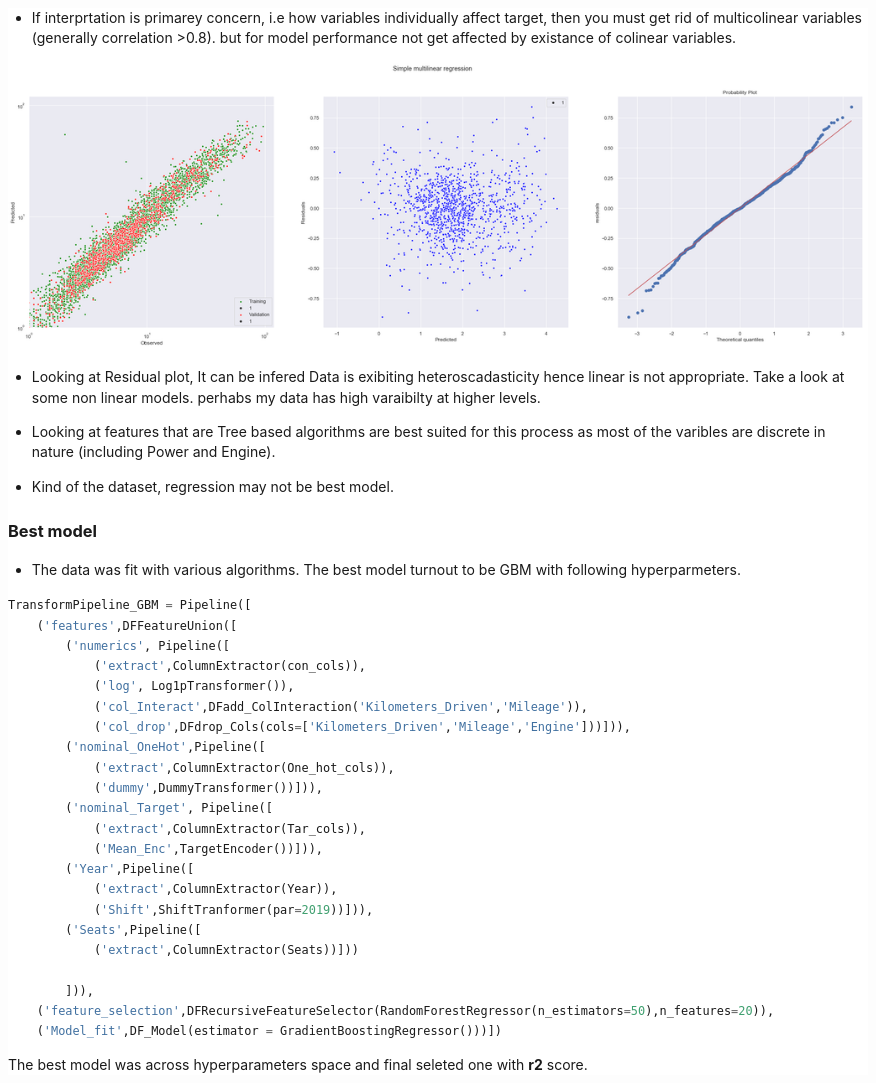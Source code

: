 * If interprtation is primarey concern, i.e how variables individually affect target, then you must get rid of multicolinear variables (generally correlation >0.8). but for model performance not get affected by existance of colinear variables.

![](Snapshots/SimpleLinReg_validRes.png)

* Looking at Residual plot, It can be infered Data is exibiting heteroscadasticity hence linear is not appropriate. Take a look at some  non linear models. perhabs my data has high varaibilty at higher levels.

* Looking at features that are Tree based algorithms are best suited for this process as most of the varibles are discrete in nature (including Power and Engine).

* Kind of the dataset, regression may not be best model.




### Best model 
* The data was fit with various algorithms. The best model turnout to be GBM with following hyperparmeters.




``` python
TransformPipeline_GBM = Pipeline([
    ('features',DFFeatureUnion([
        ('numerics', Pipeline([
            ('extract',ColumnExtractor(con_cols)),
            ('log', Log1pTransformer()),
            ('col_Interact',DFadd_ColInteraction('Kilometers_Driven','Mileage')),
            ('col_drop',DFdrop_Cols(cols=['Kilometers_Driven','Mileage','Engine']))])),
        ('nominal_OneHot',Pipeline([
            ('extract',ColumnExtractor(One_hot_cols)),
            ('dummy',DummyTransformer())])),
        ('nominal_Target', Pipeline([
            ('extract',ColumnExtractor(Tar_cols)),
            ('Mean_Enc',TargetEncoder())])),
        ('Year',Pipeline([
            ('extract',ColumnExtractor(Year)),
            ('Shift',ShiftTranformer(par=2019))])),
        ('Seats',Pipeline([
            ('extract',ColumnExtractor(Seats))]))
            
        ])),
    ('feature_selection',DFRecursiveFeatureSelector(RandomForestRegressor(n_estimators=50),n_features=20)),
    ('Model_fit',DF_Model(estimator = GradientBoostingRegressor()))])
```
The best model was across hyperparameters space and final seleted one with **r2** score.
